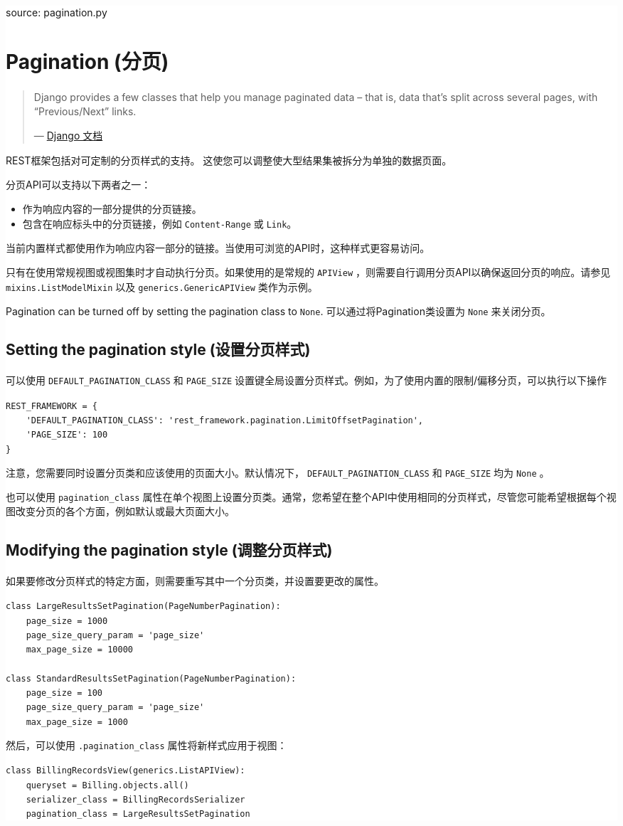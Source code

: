 source: pagination.py

# Pagination (分页)

>Django provides a few classes that help you manage paginated data – that is, data that’s split across several pages, with “Previous/Next” links.
>
> &mdash; [Django 文档][cite]

REST框架包括对可定制的分页样式的支持。 这使您可以调整使大型结果集被拆分为单独的数据页面。

分页API可以支持以下两者之一：

* 作为响应内容的一部分提供的分页链接。
* 包含在响应标头中的分页链接，例如 `Content-Range` 或 `Link`。

当前内置样式都使用作为响应内容一部分的链接。当使用可浏览的API时，这种样式更容易访问。

只有在使用常规视图或视图集时才自动执行分页。如果使用的是常规的 `APIView` ，则需要自行调用分页API以确保返回分页的响应。请参见 `mixins.ListModelMixin` 以及  `generics.GenericAPIView` 类作为示例。

Pagination can be turned off by setting the pagination class to `None`.
可以通过将Pagination类设置为 `None` 来关闭分页。

## Setting the pagination style (设置分页样式)

可以使用 `DEFAULT_PAGINATION_CLASS` 和 `PAGE_SIZE` 设置键全局设置分页样式。例如，为了使用内置的限制/偏移分页，可以执行以下操作

    REST_FRAMEWORK = {
        'DEFAULT_PAGINATION_CLASS': 'rest_framework.pagination.LimitOffsetPagination',
        'PAGE_SIZE': 100
    }

注意，您需要同时设置分页类和应该使用的页面大小。默认情况下， `DEFAULT_PAGINATION_CLASS` 和 `PAGE_SIZE` 均为 `None` 。

也可以使用 `pagination_class` 属性在单个视图上设置分页类。通常，您希望在整个API中使用相同的分页样式，尽管您可能希望根据每个视图改变分页的各个方面，例如默认或最大页面大小。

## Modifying the pagination style (调整分页样式)

如果要修改分页样式的特定方面，则需要重写其中一个分页类，并设置要更改的属性。

    class LargeResultsSetPagination(PageNumberPagination):
        page_size = 1000
        page_size_query_param = 'page_size'
        max_page_size = 10000

    class StandardResultsSetPagination(PageNumberPagination):
        page_size = 100
        page_size_query_param = 'page_size'
        max_page_size = 1000

然后，可以使用 `.pagination_class` 属性将新样式应用于视图：

    class BillingRecordsView(generics.ListAPIView):
        queryset = Billing.objects.all()
        serializer_class = BillingRecordsSerializer
        pagination_class = LargeResultsSetPagination


[cite]: https://docs.djangoproject.com/en/stable/topics/pagination/
[github-link-pagination]: https://developer.github.com/guides/traversing-with-pagination/
[link-header]: ../img/link-header-pagination.png
[drf-extensions]: http://chibisov.github.io/drf-extensions/docs/
[paginate-by-max-mixin]: http://chibisov.github.io/drf-extensions/docs/#paginatebymaxmixin
[drf-proxy-pagination]: https://github.com/tuffnatty/drf-proxy-pagination
[disqus-cursor-api]: http://cramer.io/2011/03/08/building-cursors-for-the-disqus-api
[example]: https://gist.github.com/keturn/8bc88525a183fd41c73ffb729b8865be#file-fpcursorpagination-py